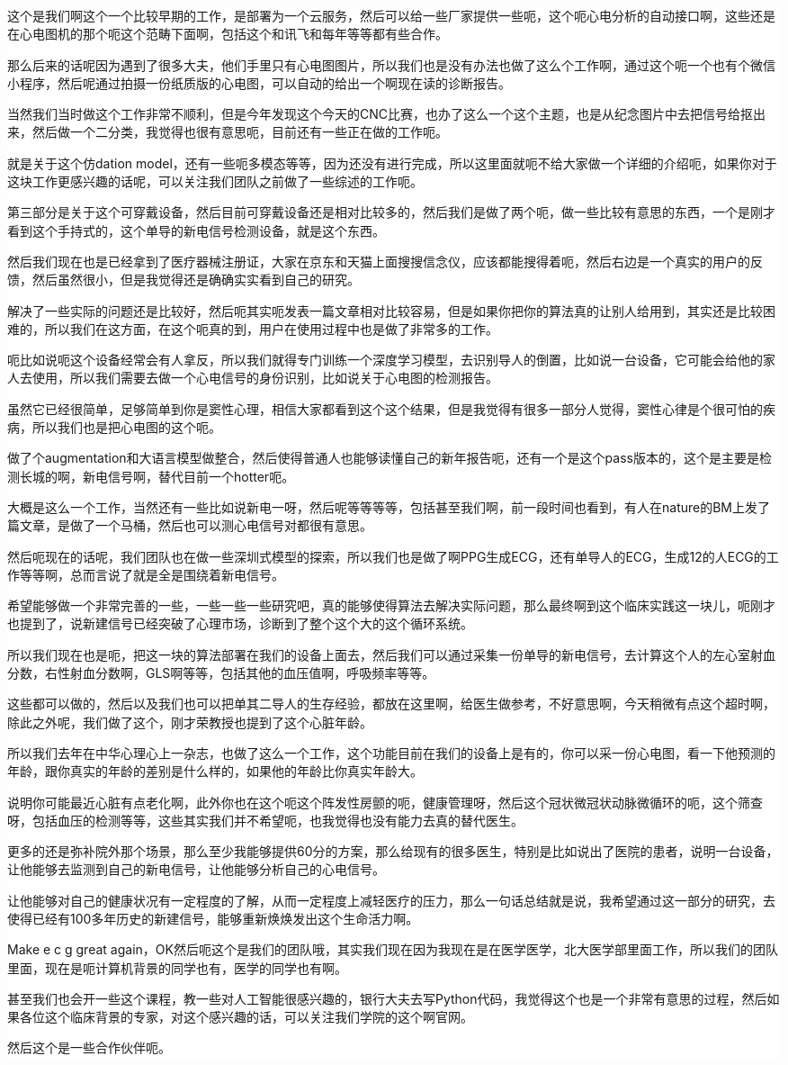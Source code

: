 这个是我们啊这个一个比较早期的工作，是部署为一个云服务，然后可以给一些厂家提供一些呃，这个呃心电分析的自动接口啊，这些还是在心电图机的那个呃这个范畴下面啊，包括这个和讯飞和每年等等都有些合作。

那么后来的话呢因为遇到了很多大夫，他们手里只有心电图图片，所以我们也是没有办法也做了这么个工作啊，通过这个呃一个也有个微信小程序，然后呢通过拍摄一份纸质版的心电图，可以自动的给出一个啊现在读的诊断报告。

当然我们当时做这个工作非常不顺利，但是今年发现这个今天的CNC比赛，也办了这么一个这个主题，也是从纪念图片中去把信号给抠出来，然后做一个二分类，我觉得也很有意思呃，目前还有一些正在做的工作呃。

就是关于这个仿dation model，还有一些呃多模态等等，因为还没有进行完成，所以这里面就呃不给大家做一个详细的介绍呃，如果你对于这块工作更感兴趣的话呢，可以关注我们团队之前做了一些综述的工作呃。

第三部分是关于这个可穿戴设备，然后目前可穿戴设备还是相对比较多的，然后我们是做了两个呃，做一些比较有意思的东西，一个是刚才看到这个手持式的，这个单导的新电信号检测设备，就是这个东西。

然后我们现在也是已经拿到了医疗器械注册证，大家在京东和天猫上面搜搜信念仪，应该都能搜得着呃，然后右边是一个真实的用户的反馈，然后虽然很小，但是我觉得还是确确实实看到自己的研究。

解决了一些实际的问题还是比较好，然后呃其实呃发表一篇文章相对比较容易，但是如果你把你的算法真的让别人给用到，其实还是比较困难的，所以我们在这方面，在这个呃真的到，用户在使用过程中也是做了非常多的工作。

呃比如说呃这个设备经常会有人拿反，所以我们就得专门训练一个深度学习模型，去识别导人的倒置，比如说一台设备，它可能会给他的家人去使用，所以我们需要去做一个心电信号的身份识别，比如说关于心电图的检测报告。

虽然它已经很简单，足够简单到你是窦性心理，相信大家都看到这个这个结果，但是我觉得有很多一部分人觉得，窦性心律是个很可怕的疾病，所以我们也是把心电图的这个呃。

做了个augmentation和大语言模型做整合，然后使得普通人也能够读懂自己的新年报告呃，还有一个是这个pass版本的，这个是主要是检测长城的啊，新电信号啊，替代目前一个hotter呃。

大概是这么一个工作，当然还有一些比如说新电一呀，然后呢等等等等，包括甚至我们啊，前一段时间也看到，有人在nature的BM上发了篇文章，是做了一个马桶，然后也可以测心电信号对都很有意思。

然后呃现在的话呢，我们团队也在做一些深圳式模型的探索，所以我们也是做了啊PPG生成ECG，还有单导人的ECG，生成12的人ECG的工作等等啊，总而言说了就是全是围绕着新电信号。

希望能够做一个非常完善的一些，一些一些一些研究吧，真的能够使得算法去解决实际问题，那么最终啊到这个临床实践这一块儿，呃刚才也提到了，说新建信号已经突破了心理市场，诊断到了整个这个大的这个循环系统。

所以我们现在也是呃，把这一块的算法部署在我们的设备上面去，然后我们可以通过采集一份单导的新电信号，去计算这个人的左心室射血分数，右性射血分数啊，GLS啊等等，包括其他的血压值啊，呼吸频率等等。

这些都可以做的，然后以及我们也可以把单其二导人的生存经验，都放在这里啊，给医生做参考，不好意思啊，今天稍微有点这个超时啊，除此之外呢，我们做了这个，刚才荣教授也提到了这个心脏年龄。

所以我们去年在中华心理心上一杂志，也做了这么一个工作，这个功能目前在我们的设备上是有的，你可以采一份心电图，看一下他预测的年龄，跟你真实的年龄的差别是什么样的，如果他的年龄比你真实年龄大。

说明你可能最近心脏有点老化啊，此外你也在这个呃这个阵发性房颤的呃，健康管理呀，然后这个冠状微冠状动脉微循环的呃，这个筛查呀，包括血压的检测等等，这些其实我们并不希望呃，也我觉得也没有能力去真的替代医生。

更多的还是弥补院外那个场景，那么至少我能够提供60分的方案，那么给现有的很多医生，特别是比如说出了医院的患者，说明一台设备，让他能够去监测到自己的新电信号，让他能够分析自己的心电信号。

让他能够对自己的健康状况有一定程度的了解，从而一定程度上减轻医疗的压力，那么一句话总结就是说，我希望通过这一部分的研究，去使得已经有100多年历史的新建信号，能够重新焕焕发出这个生命活力啊。

Make e c g great again，OK然后呃这个是我们的团队哦，其实我们现在因为我现在是在医学医学，北大医学部里面工作，所以我们的团队里面，现在是呃计算机背景的同学也有，医学的同学也有啊。

甚至我们也会开一些这个课程，教一些对人工智能很感兴趣的，银行大夫去写Python代码，我觉得这个也是一个非常有意思的过程，然后如果各位这个临床背景的专家，对这个感兴趣的话，可以关注我们学院的这个啊官网。

然后这个是一些合作伙伴呃。
